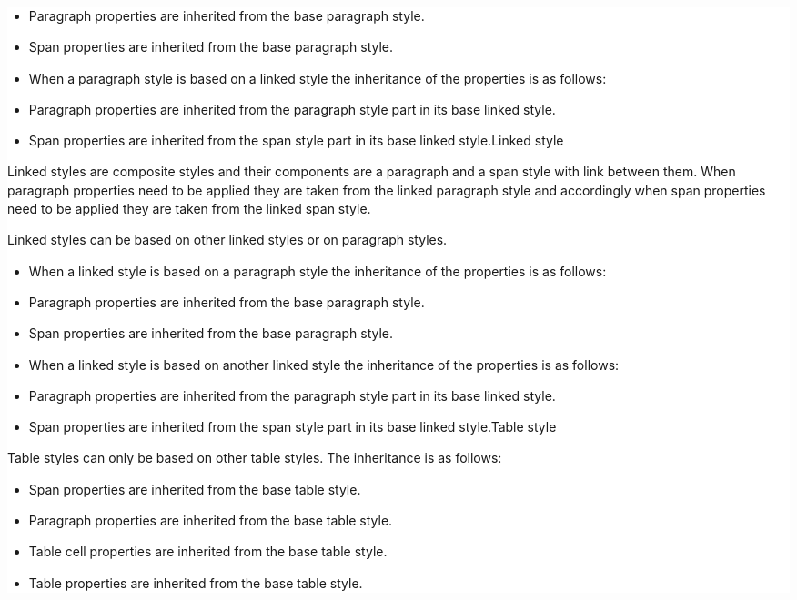 * Paragraph properties are inherited from the base paragraph style.

* Span properties are inherited from the base paragraph style.

* When a paragraph style is based on a linked style the inheritance of the properties is as follows:

* Paragraph properties are inherited from the paragraph style part in its base linked style.

* Span properties are inherited from the span style part in its base linked style.Linked style

Linked styles are composite styles and their components are a paragraph and a span style with link between them.
              When paragraph properties need to be applied they are taken from the linked paragraph style and accordingly when span properties
              need to be applied they are taken from the linked span style.
            

Linked styles can be based on other linked styles or on paragraph styles.

* When a linked style is based on a paragraph style the inheritance of the properties is as follows:

* Paragraph properties are inherited from the base paragraph style.

* Span properties are inherited from the base paragraph style.

* When a linked style is based on another linked style the inheritance of the properties is as follows:

* Paragraph properties are inherited from the paragraph style part in its base linked style.

* Span properties are inherited from the span style part in its base linked style.Table style

Table styles can only be based on other table styles. The inheritance is as follows:

* Span properties are inherited from the base table style.

* Paragraph properties are inherited from the base table style.

* Table cell properties are inherited from the base table style.

* Table properties are inherited from the base table style.
